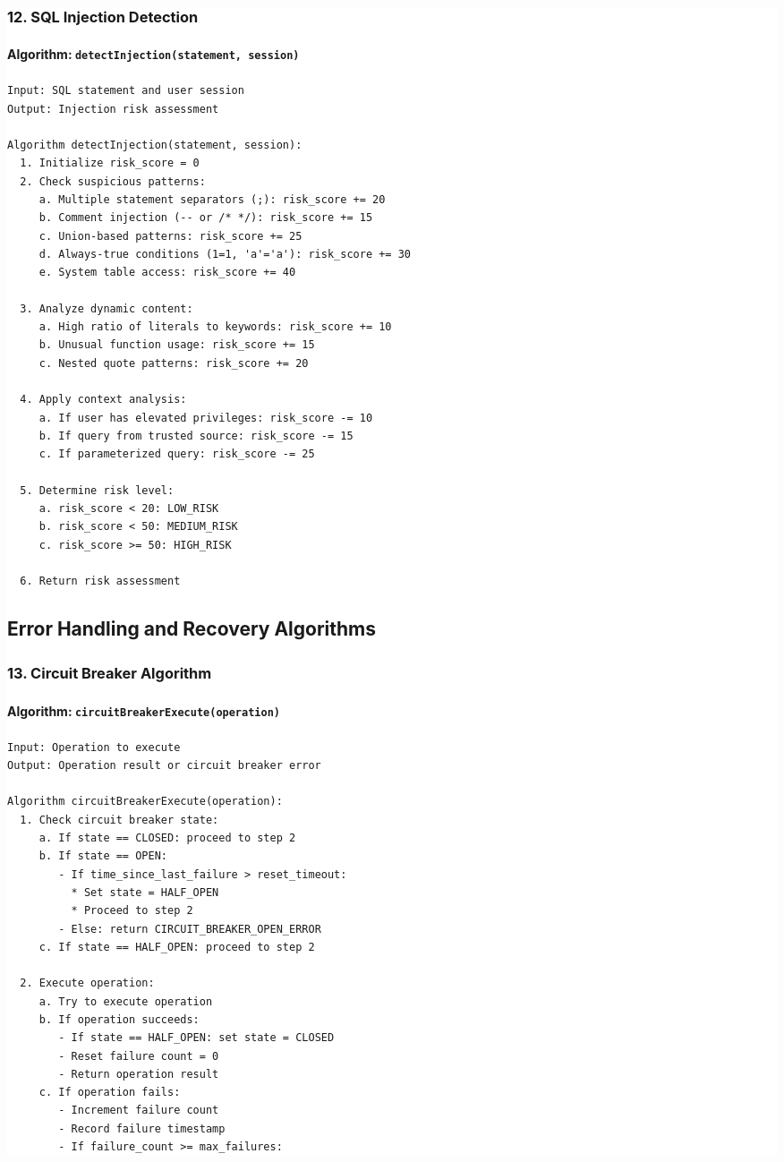 ### 12. SQL Injection Detection

#### Algorithm: `detectInjection(statement, session)`
```
Input: SQL statement and user session
Output: Injection risk assessment

Algorithm detectInjection(statement, session):
  1. Initialize risk_score = 0
  2. Check suspicious patterns:
     a. Multiple statement separators (;): risk_score += 20
     b. Comment injection (-- or /* */): risk_score += 15
     c. Union-based patterns: risk_score += 25
     d. Always-true conditions (1=1, 'a'='a'): risk_score += 30
     e. System table access: risk_score += 40
  
  3. Analyze dynamic content:
     a. High ratio of literals to keywords: risk_score += 10
     b. Unusual function usage: risk_score += 15
     c. Nested quote patterns: risk_score += 20
  
  4. Apply context analysis:
     a. If user has elevated privileges: risk_score -= 10
     b. If query from trusted source: risk_score -= 15
     c. If parameterized query: risk_score -= 25
  
  5. Determine risk level:
     a. risk_score < 20: LOW_RISK
     b. risk_score < 50: MEDIUM_RISK
     c. risk_score >= 50: HIGH_RISK
  
  6. Return risk assessment
```

## Error Handling and Recovery Algorithms

### 13. Circuit Breaker Algorithm

#### Algorithm: `circuitBreakerExecute(operation)`
```
Input: Operation to execute
Output: Operation result or circuit breaker error

Algorithm circuitBreakerExecute(operation):
  1. Check circuit breaker state:
     a. If state == CLOSED: proceed to step 2
     b. If state == OPEN:
        - If time_since_last_failure > reset_timeout:
          * Set state = HALF_OPEN
          * Proceed to step 2
        - Else: return CIRCUIT_BREAKER_OPEN_ERROR
     c. If state == HALF_OPEN: proceed to step 2
  
  2. Execute operation:
     a. Try to execute operation
     b. If operation succeeds:
        - If state == HALF_OPEN: set state = CLOSED
        - Reset failure count = 0
        - Return operation result
     c. If operation fails:
        - Increment failure count
        - Record failure timestamp
        - If failure_count >= max_failures:
```